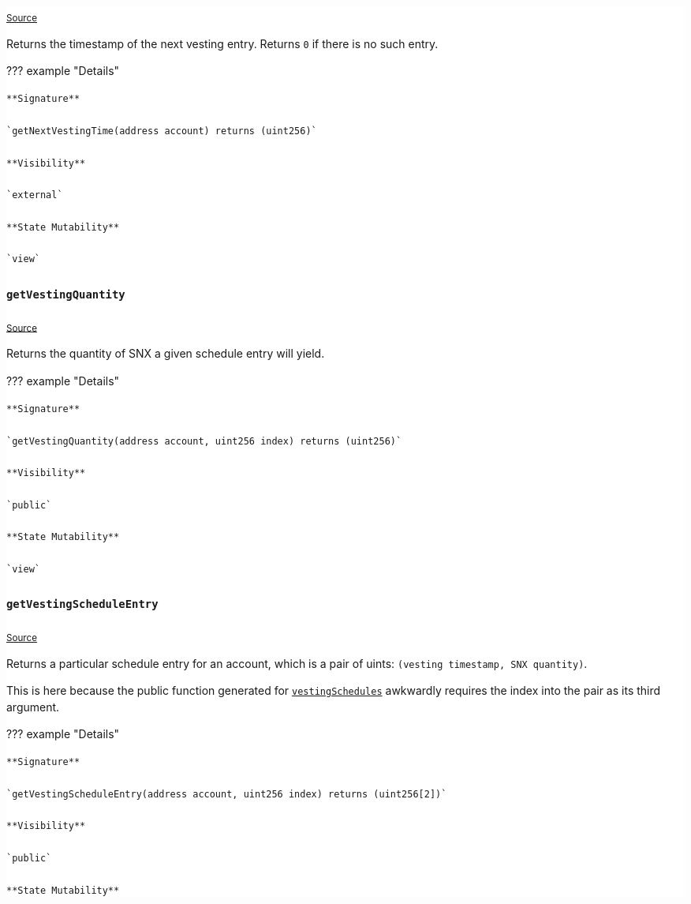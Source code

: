 <sub>[Source](https://github.com/Synthetixio/synthetix/tree/v2.35.2-beta/contracts/SynthetixEscrow.sol#L117)</sub>

Returns the timestamp of the next vesting entry. Returns `0` if there is no such entry.

??? example "Details"

    **Signature**

    `getNextVestingTime(address account) returns (uint256)`

    **Visibility**

    `external`

    **State Mutability**

    `view`

### `getVestingQuantity`

<sub>[Source](https://github.com/Synthetixio/synthetix/tree/v2.35.2-beta/contracts/SynthetixEscrow.sol#L86)</sub>

Returns the quantity of SNX a given schedule entry will yield.

??? example "Details"

    **Signature**

    `getVestingQuantity(address account, uint256 index) returns (uint256)`

    **Visibility**

    `public`

    **State Mutability**

    `view`

### `getVestingScheduleEntry`

<sub>[Source](https://github.com/Synthetixio/synthetix/tree/v2.35.2-beta/contracts/SynthetixEscrow.sol#L72)</sub>

Returns a particular schedule entry for an account, which is a pair of uints: `(vesting timestamp, SNX quantity)`.

This is here because the public function generated for [`vestingSchedules`](#vestingschedules) awkwardly requires the index into the pair as its third argument.

??? example "Details"

    **Signature**

    `getVestingScheduleEntry(address account, uint256 index) returns (uint256[2])`

    **Visibility**

    `public`

    **State Mutability**
